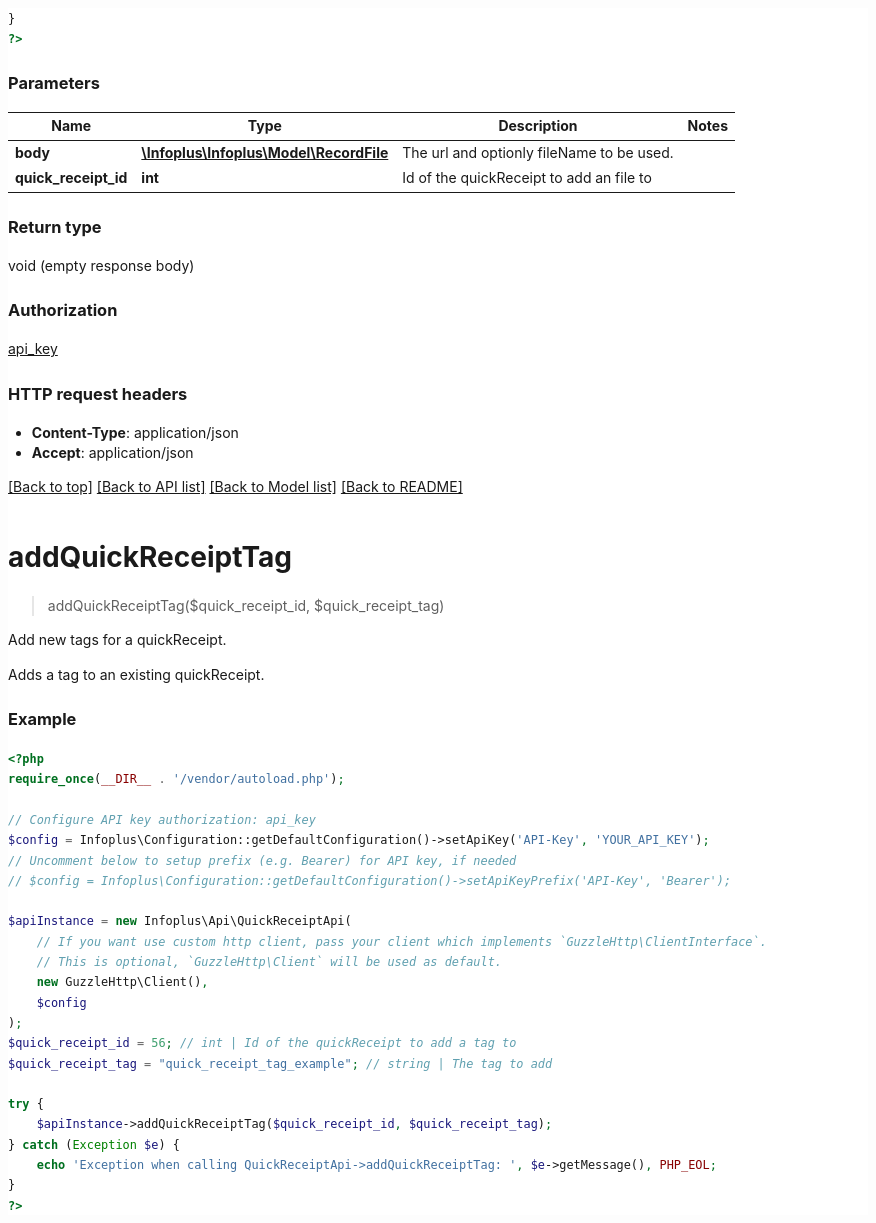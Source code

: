 ```php
}
?>
```

### Parameters

Name | Type | Description  | Notes
------------- | ------------- | ------------- | -------------
 **body** | [**\Infoplus\Infoplus\Model\RecordFile**](../Model/RecordFile.md)| The url and optionly fileName to be used. |
 **quick_receipt_id** | **int**| Id of the quickReceipt to add an file to |

### Return type

void (empty response body)

### Authorization

[api_key](../../README.md#api_key)

### HTTP request headers

 - **Content-Type**: application/json
 - **Accept**: application/json

[[Back to top]](#) [[Back to API list]](../../README.md#documentation-for-api-endpoints) [[Back to Model list]](../../README.md#documentation-for-models) [[Back to README]](../../README.md)

# **addQuickReceiptTag**
> addQuickReceiptTag($quick_receipt_id, $quick_receipt_tag)

Add new tags for a quickReceipt.

Adds a tag to an existing quickReceipt.

### Example
```php
<?php
require_once(__DIR__ . '/vendor/autoload.php');

// Configure API key authorization: api_key
$config = Infoplus\Configuration::getDefaultConfiguration()->setApiKey('API-Key', 'YOUR_API_KEY');
// Uncomment below to setup prefix (e.g. Bearer) for API key, if needed
// $config = Infoplus\Configuration::getDefaultConfiguration()->setApiKeyPrefix('API-Key', 'Bearer');

$apiInstance = new Infoplus\Api\QuickReceiptApi(
    // If you want use custom http client, pass your client which implements `GuzzleHttp\ClientInterface`.
    // This is optional, `GuzzleHttp\Client` will be used as default.
    new GuzzleHttp\Client(),
    $config
);
$quick_receipt_id = 56; // int | Id of the quickReceipt to add a tag to
$quick_receipt_tag = "quick_receipt_tag_example"; // string | The tag to add

try {
    $apiInstance->addQuickReceiptTag($quick_receipt_id, $quick_receipt_tag);
} catch (Exception $e) {
    echo 'Exception when calling QuickReceiptApi->addQuickReceiptTag: ', $e->getMessage(), PHP_EOL;
}
?>
```
